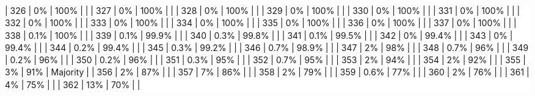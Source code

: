 | 326 | 0% | 100% |  |
| 327 | 0% | 100% |  |
| 328 | 0% | 100% |  |
| 329 | 0% | 100% |  |
| 330 | 0% | 100% |  |
| 331 | 0% | 100% |  |
| 332 | 0% | 100% |  |
| 333 | 0% | 100% |  |
| 334 | 0% | 100% |  |
| 335 | 0% | 100% |  |
| 336 | 0% | 100% |  |
| 337 | 0% | 100% |  |
| 338 | 0.1% | 100% |  |
| 339 | 0.1% | 99.9% |  |
| 340 | 0.3% | 99.8% |  |
| 341 | 0.1% | 99.5% |  |
| 342 | 0% | 99.4% |  |
| 343 | 0% | 99.4% |  |
| 344 | 0.2% | 99.4% |  |
| 345 | 0.3% | 99.2% |  |
| 346 | 0.7% | 98.9% |  |
| 347 | 2% | 98% |  |
| 348 | 0.7% | 96% |  |
| 349 | 0.2% | 96% |  |
| 350 | 0.2% | 96% |  |
| 351 | 0.3% | 95% |  |
| 352 | 0.7% | 95% |  |
| 353 | 2% | 94% |  |
| 354 | 2% | 92% |  |
| 355 | 3% | 91% | Majority |
| 356 | 2% | 87% |  |
| 357 | 7% | 86% |  |
| 358 | 2% | 79% |  |
| 359 | 0.6% | 77% |  |
| 360 | 2% | 76% |  |
| 361 | 4% | 75% |  |
| 362 | 13% | 70% |  |